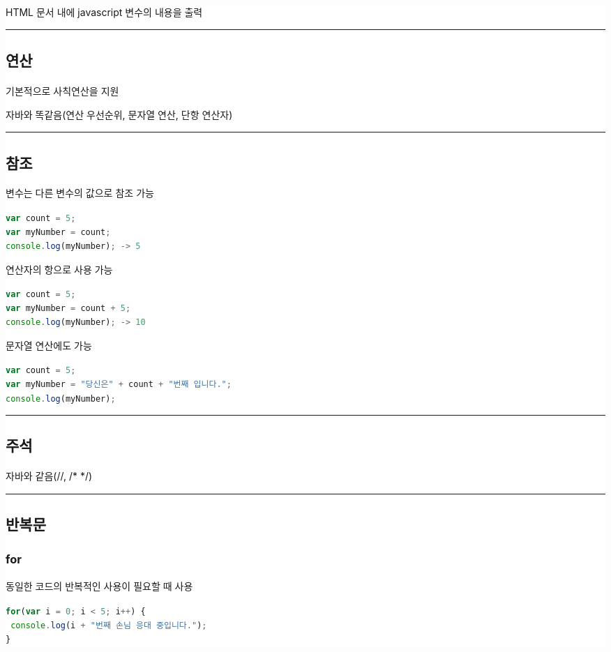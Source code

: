 HTML 문서 내에 javascript 변수의 내용을 출력

---

## 연산

기본적으로 사칙연산을 지원

자바와 똑같음(연산 우선순위, 문자열 연산, 단항 연산자)

---

## 참조

변수는 다른 변수의 값으로 참조 가능

```jsx
var count = 5;
var myNumber = count;
console.log(myNumber); -> 5
```

연산자의 항으로 사용 가능

```jsx
var count = 5;
var myNumber = count + 5;
console.log(myNumber); -> 10
```

문자열 연산에도 가능

```jsx
var count = 5;
var myNumber = "당신은" + count + "번째 입니다.";
console.log(myNumber);
```

---

## 주석

자바와 같음(//, /* */)

---

## 반복문

### **for**

동일한 코드의 반복적인 사용이 필요할 때 사용

```jsx
for(var i = 0; i < 5; i++) {
 console.log(i + "번째 손님 응대 중입니다.");
}
```
